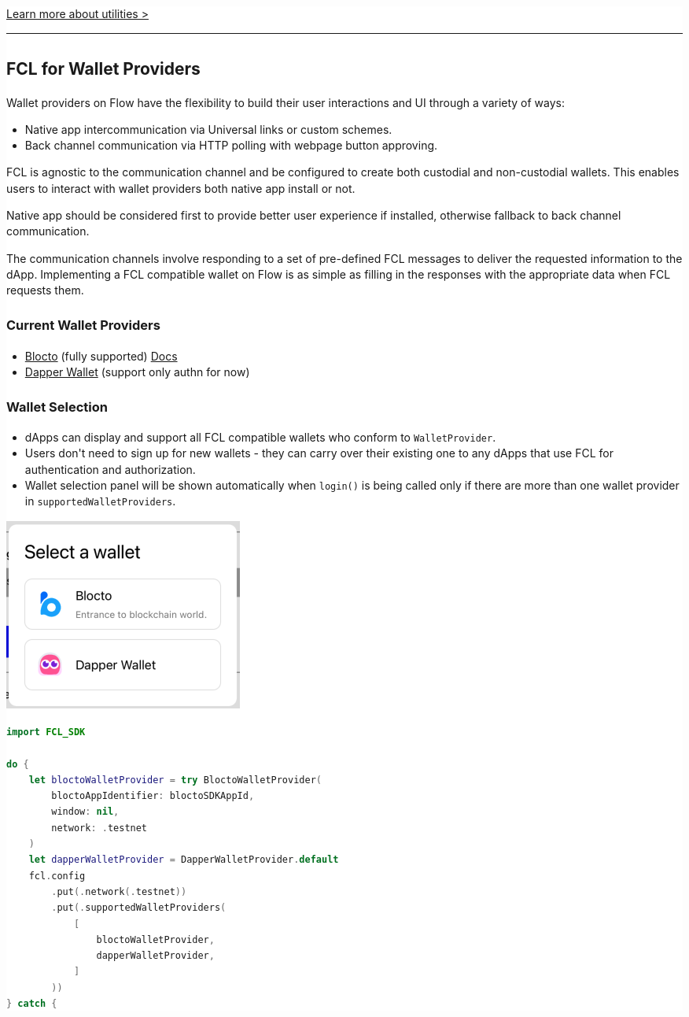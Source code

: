 [Learn more about utilities >](https://docs.onflow.org/fcl/reference/api/#pre-built-interactions)

---
## FCL for Wallet Providers
Wallet providers on Flow have the flexibility to build their user interactions and UI through a variety of ways:
- Native app intercommunication via Universal links or custom schemes.
- Back channel communication via HTTP polling with webpage button approving.

FCL is agnostic to the communication channel and be configured to create both custodial and non-custodial wallets. This enables users to interact with wallet providers both native app install or not.

Native app should be considered first to provide better user experience if installed, otherwise fallback to back channel communication.

The communication channels involve responding to a set of pre-defined FCL messages to deliver the requested information to the dApp.  Implementing a FCL compatible wallet on Flow is as simple as filling in the responses with the appropriate data when FCL requests them.


### Current Wallet Providers
- [Blocto](https://blocto.portto.io/en/) (fully supported) [Docs](https://docs.blocto.app/blocto-sdk/ios-sdk/flow)
- [Dapper Wallet](https://www.meetdapper.com/) (support only authn for now)

### Wallet Selection
- dApps can display and support all FCL compatible wallets who conform to `WalletProvider`.
- Users don't need to sign up for new wallets - they can carry over their existing one to any dApps that use FCL for authentication and authorization.
- Wallet selection panel will be shown automatically when `login()` is being called only if there are more than one wallet provider in `supportedWalletProviders`.
<img src="./docs-asset/wallet-discovery.png"/>

```swift
import FCL_SDK

do {
    let bloctoWalletProvider = try BloctoWalletProvider(
        bloctoAppIdentifier: bloctoSDKAppId,
        window: nil,
        network: .testnet
    )
    let dapperWalletProvider = DapperWalletProvider.default
    fcl.config
        .put(.network(.testnet))
        .put(.supportedWalletProviders(
            [
                bloctoWalletProvider,
                dapperWalletProvider,
            ]
        ))
} catch {
```